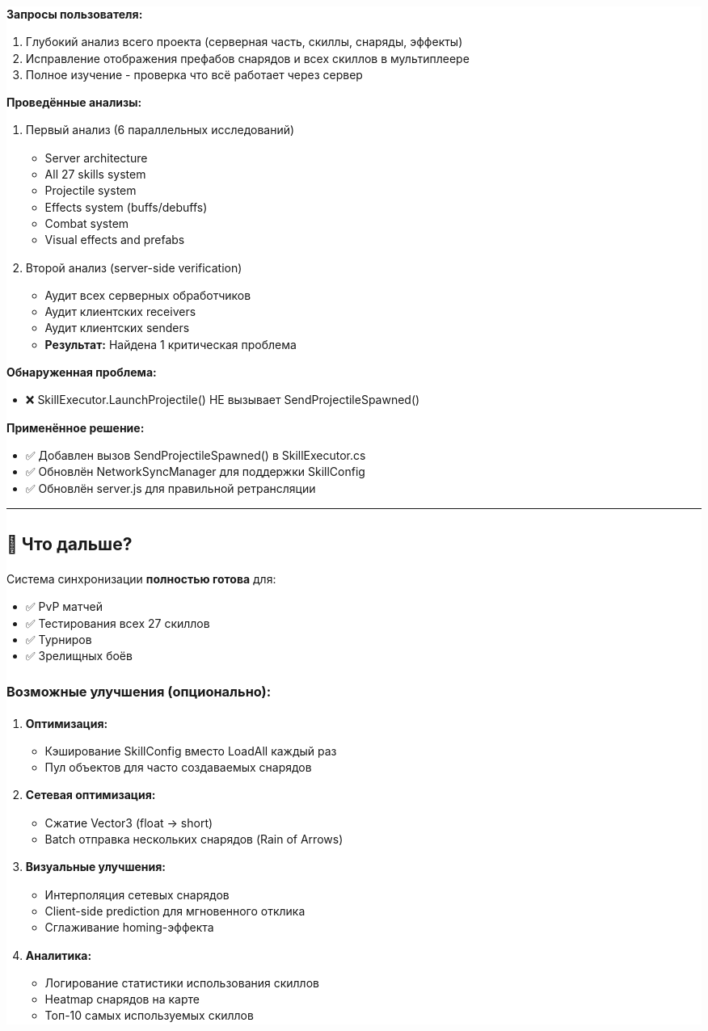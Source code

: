 **Запросы пользователя:**
1. Глубокий анализ всего проекта (серверная часть, скиллы, снаряды, эффекты)
2. Исправление отображения префабов снарядов и всех скиллов в мультиплеере
3. Полное изучение - проверка что всё работает через сервер

**Проведённые анализы:**
1. Первый анализ (6 параллельных исследований)
   - Server architecture
   - All 27 skills system
   - Projectile system
   - Effects system (buffs/debuffs)
   - Combat system
   - Visual effects and prefabs

2. Второй анализ (server-side verification)
   - Аудит всех серверных обработчиков
   - Аудит клиентских receivers
   - Аудит клиентских senders
   - **Результат:** Найдена 1 критическая проблема

**Обнаруженная проблема:**
- ❌ SkillExecutor.LaunchProjectile() НЕ вызывает SendProjectileSpawned()

**Применённое решение:**
- ✅ Добавлен вызов SendProjectileSpawned() в SkillExecutor.cs
- ✅ Обновлён NetworkSyncManager для поддержки SkillConfig
- ✅ Обновлён server.js для правильной ретрансляции

---

## 🚀 Что дальше?

Система синхронизации **полностью готова** для:
- ✅ PvP матчей
- ✅ Тестирования всех 27 скиллов
- ✅ Турниров
- ✅ Зрелищных боёв

### Возможные улучшения (опционально):

1. **Оптимизация:**
   - Кэширование SkillConfig вместо LoadAll каждый раз
   - Пул объектов для часто создаваемых снарядов

2. **Сетевая оптимизация:**
   - Сжатие Vector3 (float → short)
   - Batch отправка нескольких снарядов (Rain of Arrows)

3. **Визуальные улучшения:**
   - Интерполяция сетевых снарядов
   - Client-side prediction для мгновенного отклика
   - Сглаживание homing-эффекта

4. **Аналитика:**
   - Логирование статистики использования скиллов
   - Heatmap снарядов на карте
   - Топ-10 самых используемых скиллов
